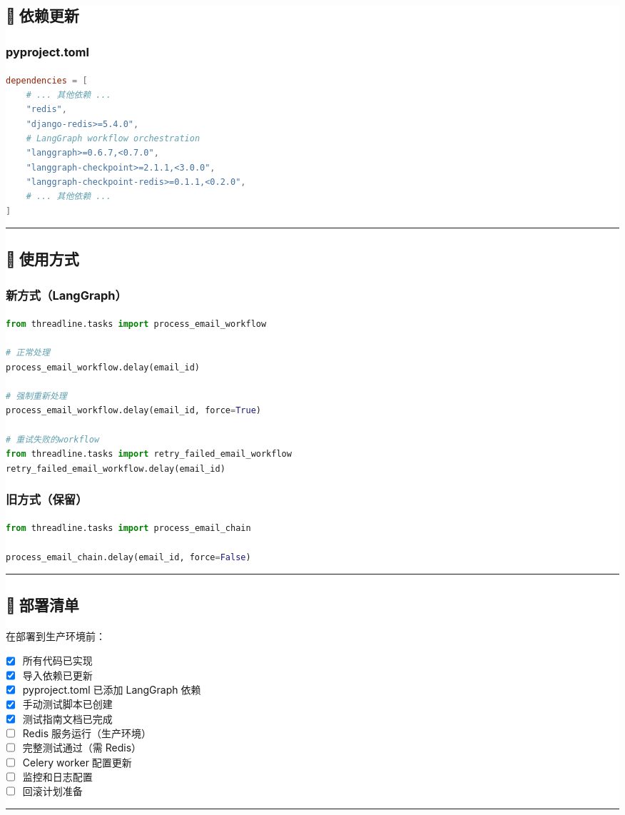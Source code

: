 
## 🔧 依赖更新

### pyproject.toml
```toml
dependencies = [
    # ... 其他依赖 ...
    "redis",
    "django-redis>=5.4.0",
    # LangGraph workflow orchestration
    "langgraph>=0.6.7,<0.7.0",
    "langgraph-checkpoint>=2.1.1,<3.0.0",
    "langgraph-checkpoint-redis>=0.1.1,<0.2.0",
    # ... 其他依赖 ...
]
```

---

## 🚀 使用方式

### 新方式（LangGraph）
```python
from threadline.tasks import process_email_workflow

# 正常处理
process_email_workflow.delay(email_id)

# 强制重新处理
process_email_workflow.delay(email_id, force=True)

# 重试失败的workflow
from threadline.tasks import retry_failed_email_workflow
retry_failed_email_workflow.delay(email_id)
```

### 旧方式（保留）
```python
from threadline.tasks import process_email_chain

process_email_chain.delay(email_id, force=False)
```

---

## 📝 部署清单

在部署到生产环境前：

- [x] 所有代码已实现
- [x] 导入依赖已更新
- [x] pyproject.toml 已添加 LangGraph 依赖
- [x] 手动测试脚本已创建
- [x] 测试指南文档已完成
- [ ] Redis 服务运行（生产环境）
- [ ] 完整测试通过（需 Redis）
- [ ] Celery worker 配置更新
- [ ] 监控和日志配置
- [ ] 回滚计划准备

---